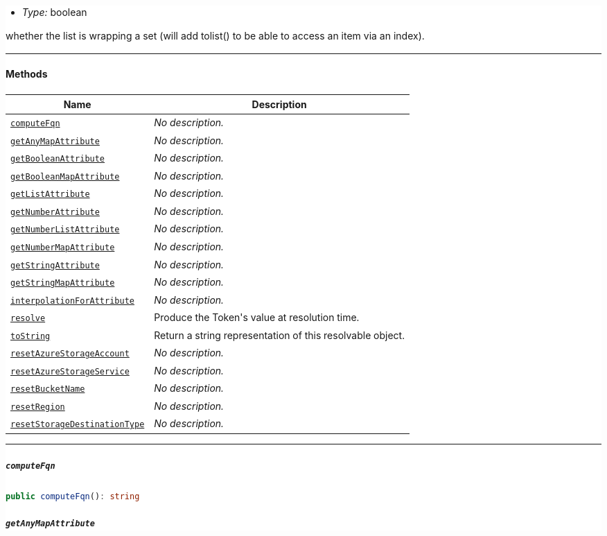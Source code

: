 - *Type:* boolean

whether the list is wrapping a set (will add tolist() to be able to access an item via an index).

---

#### Methods <a name="Methods" id="Methods"></a>

| **Name** | **Description** |
| --- | --- |
| <code><a href="#@cdktf/provider-databricks.accountNetworkPolicy.AccountNetworkPolicyEgressNetworkAccessAllowedStorageDestinationsOutputReference.computeFqn">computeFqn</a></code> | *No description.* |
| <code><a href="#@cdktf/provider-databricks.accountNetworkPolicy.AccountNetworkPolicyEgressNetworkAccessAllowedStorageDestinationsOutputReference.getAnyMapAttribute">getAnyMapAttribute</a></code> | *No description.* |
| <code><a href="#@cdktf/provider-databricks.accountNetworkPolicy.AccountNetworkPolicyEgressNetworkAccessAllowedStorageDestinationsOutputReference.getBooleanAttribute">getBooleanAttribute</a></code> | *No description.* |
| <code><a href="#@cdktf/provider-databricks.accountNetworkPolicy.AccountNetworkPolicyEgressNetworkAccessAllowedStorageDestinationsOutputReference.getBooleanMapAttribute">getBooleanMapAttribute</a></code> | *No description.* |
| <code><a href="#@cdktf/provider-databricks.accountNetworkPolicy.AccountNetworkPolicyEgressNetworkAccessAllowedStorageDestinationsOutputReference.getListAttribute">getListAttribute</a></code> | *No description.* |
| <code><a href="#@cdktf/provider-databricks.accountNetworkPolicy.AccountNetworkPolicyEgressNetworkAccessAllowedStorageDestinationsOutputReference.getNumberAttribute">getNumberAttribute</a></code> | *No description.* |
| <code><a href="#@cdktf/provider-databricks.accountNetworkPolicy.AccountNetworkPolicyEgressNetworkAccessAllowedStorageDestinationsOutputReference.getNumberListAttribute">getNumberListAttribute</a></code> | *No description.* |
| <code><a href="#@cdktf/provider-databricks.accountNetworkPolicy.AccountNetworkPolicyEgressNetworkAccessAllowedStorageDestinationsOutputReference.getNumberMapAttribute">getNumberMapAttribute</a></code> | *No description.* |
| <code><a href="#@cdktf/provider-databricks.accountNetworkPolicy.AccountNetworkPolicyEgressNetworkAccessAllowedStorageDestinationsOutputReference.getStringAttribute">getStringAttribute</a></code> | *No description.* |
| <code><a href="#@cdktf/provider-databricks.accountNetworkPolicy.AccountNetworkPolicyEgressNetworkAccessAllowedStorageDestinationsOutputReference.getStringMapAttribute">getStringMapAttribute</a></code> | *No description.* |
| <code><a href="#@cdktf/provider-databricks.accountNetworkPolicy.AccountNetworkPolicyEgressNetworkAccessAllowedStorageDestinationsOutputReference.interpolationForAttribute">interpolationForAttribute</a></code> | *No description.* |
| <code><a href="#@cdktf/provider-databricks.accountNetworkPolicy.AccountNetworkPolicyEgressNetworkAccessAllowedStorageDestinationsOutputReference.resolve">resolve</a></code> | Produce the Token's value at resolution time. |
| <code><a href="#@cdktf/provider-databricks.accountNetworkPolicy.AccountNetworkPolicyEgressNetworkAccessAllowedStorageDestinationsOutputReference.toString">toString</a></code> | Return a string representation of this resolvable object. |
| <code><a href="#@cdktf/provider-databricks.accountNetworkPolicy.AccountNetworkPolicyEgressNetworkAccessAllowedStorageDestinationsOutputReference.resetAzureStorageAccount">resetAzureStorageAccount</a></code> | *No description.* |
| <code><a href="#@cdktf/provider-databricks.accountNetworkPolicy.AccountNetworkPolicyEgressNetworkAccessAllowedStorageDestinationsOutputReference.resetAzureStorageService">resetAzureStorageService</a></code> | *No description.* |
| <code><a href="#@cdktf/provider-databricks.accountNetworkPolicy.AccountNetworkPolicyEgressNetworkAccessAllowedStorageDestinationsOutputReference.resetBucketName">resetBucketName</a></code> | *No description.* |
| <code><a href="#@cdktf/provider-databricks.accountNetworkPolicy.AccountNetworkPolicyEgressNetworkAccessAllowedStorageDestinationsOutputReference.resetRegion">resetRegion</a></code> | *No description.* |
| <code><a href="#@cdktf/provider-databricks.accountNetworkPolicy.AccountNetworkPolicyEgressNetworkAccessAllowedStorageDestinationsOutputReference.resetStorageDestinationType">resetStorageDestinationType</a></code> | *No description.* |

---

##### `computeFqn` <a name="computeFqn" id="@cdktf/provider-databricks.accountNetworkPolicy.AccountNetworkPolicyEgressNetworkAccessAllowedStorageDestinationsOutputReference.computeFqn"></a>

```typescript
public computeFqn(): string
```

##### `getAnyMapAttribute` <a name="getAnyMapAttribute" id="@cdktf/provider-databricks.accountNetworkPolicy.AccountNetworkPolicyEgressNetworkAccessAllowedStorageDestinationsOutputReference.getAnyMapAttribute"></a>
